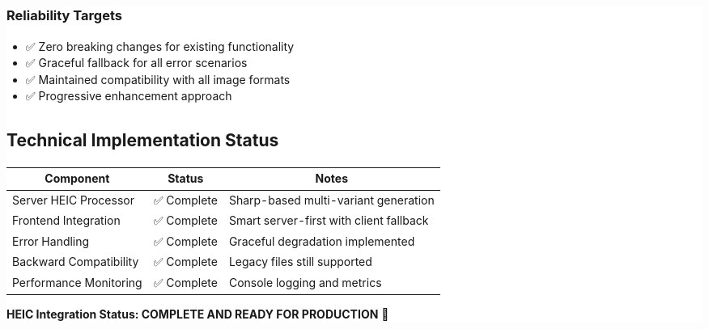 ### **Reliability Targets**
- ✅ Zero breaking changes for existing functionality
- ✅ Graceful fallback for all error scenarios
- ✅ Maintained compatibility with all image formats
- ✅ Progressive enhancement approach

## Technical Implementation Status

| Component | Status | Notes |
|-----------|--------|-------|
| Server HEIC Processor | ✅ Complete | Sharp-based multi-variant generation |
| Frontend Integration | ✅ Complete | Smart server-first with client fallback |
| Error Handling | ✅ Complete | Graceful degradation implemented |
| Backward Compatibility | ✅ Complete | Legacy files still supported |
| Performance Monitoring | ✅ Complete | Console logging and metrics |

**HEIC Integration Status: COMPLETE AND READY FOR PRODUCTION** 🚀
